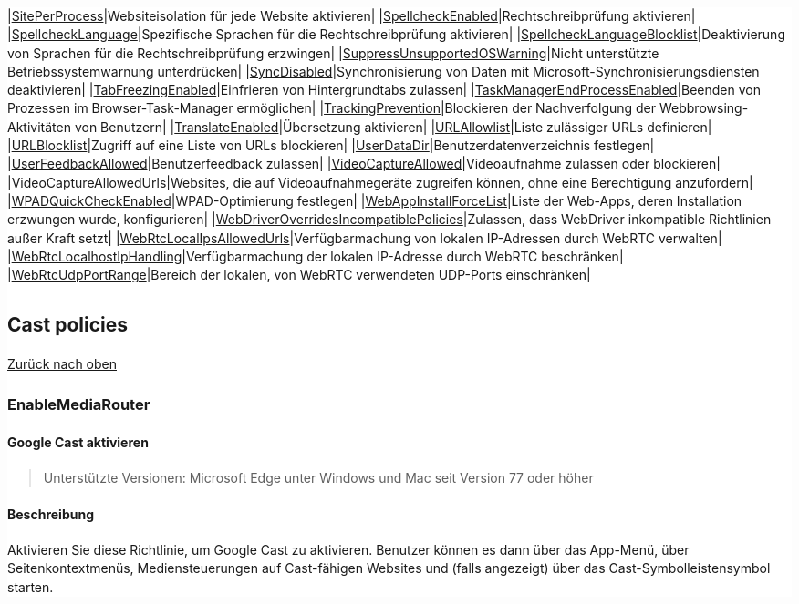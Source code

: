 |[SitePerProcess](#siteperprocess)|Websiteisolation für jede Website aktivieren|
|[SpellcheckEnabled](#spellcheckenabled)|Rechtschreibprüfung aktivieren|
|[SpellcheckLanguage](#spellchecklanguage)|Spezifische Sprachen für die Rechtschreibprüfung aktivieren|
|[SpellcheckLanguageBlocklist](#spellchecklanguageblocklist)|Deaktivierung von Sprachen für die Rechtschreibprüfung erzwingen|
|[SuppressUnsupportedOSWarning](#suppressunsupportedoswarning)|Nicht unterstützte Betriebssystemwarnung unterdrücken|
|[SyncDisabled](#syncdisabled)|Synchronisierung von Daten mit Microsoft-Synchronisierungsdiensten deaktivieren|
|[TabFreezingEnabled](#tabfreezingenabled)|Einfrieren von Hintergrundtabs zulassen|
|[TaskManagerEndProcessEnabled](#taskmanagerendprocessenabled)|Beenden von Prozessen im Browser-Task-Manager ermöglichen|
|[TrackingPrevention](#trackingprevention)|Blockieren der Nachverfolgung der Webbrowsing-Aktivitäten von Benutzern|
|[TranslateEnabled](#translateenabled)|Übersetzung aktivieren|
|[URLAllowlist](#urlallowlist)|Liste zulässiger URLs definieren|
|[URLBlocklist](#urlblocklist)|Zugriff auf eine Liste von URLs blockieren|
|[UserDataDir](#userdatadir)|Benutzerdatenverzeichnis festlegen|
|[UserFeedbackAllowed](#userfeedbackallowed)|Benutzerfeedback zulassen|
|[VideoCaptureAllowed](#videocaptureallowed)|Videoaufnahme zulassen oder blockieren|
|[VideoCaptureAllowedUrls](#videocaptureallowedurls)|Websites, die auf Videoaufnahmegeräte zugreifen können, ohne eine Berechtigung anzufordern|
|[WPADQuickCheckEnabled](#wpadquickcheckenabled)|WPAD-Optimierung festlegen|
|[WebAppInstallForceList](#webappinstallforcelist)|Liste der Web-Apps, deren Installation erzwungen wurde, konfigurieren|
|[WebDriverOverridesIncompatiblePolicies](#webdriveroverridesincompatiblepolicies)|Zulassen, dass WebDriver inkompatible Richtlinien außer Kraft setzt|
|[WebRtcLocalIpsAllowedUrls](#webrtclocalipsallowedurls)|Verfügbarmachung von lokalen IP-Adressen durch WebRTC verwalten|
|[WebRtcLocalhostIpHandling](#webrtclocalhostiphandling)|Verfügbarmachung der lokalen IP-Adresse durch WebRTC beschränken|
|[WebRtcUdpPortRange](#webrtcudpportrange)|Bereich der lokalen, von WebRTC verwendeten UDP-Ports einschränken|




  ## Cast policies

  [Zurück nach oben](#microsoft-edge-–-richtlinien)

  ### EnableMediaRouter
  #### Google Cast aktivieren
  >Unterstützte Versionen: Microsoft Edge unter Windows und Mac seit Version 77 oder höher

  #### Beschreibung
  Aktivieren Sie diese Richtlinie, um Google Cast zu aktivieren. Benutzer können es dann über das App-Menü, über Seitenkontextmenüs, Mediensteuerungen auf Cast-fähigen Websites und (falls angezeigt) über das Cast-Symbolleistensymbol starten.
